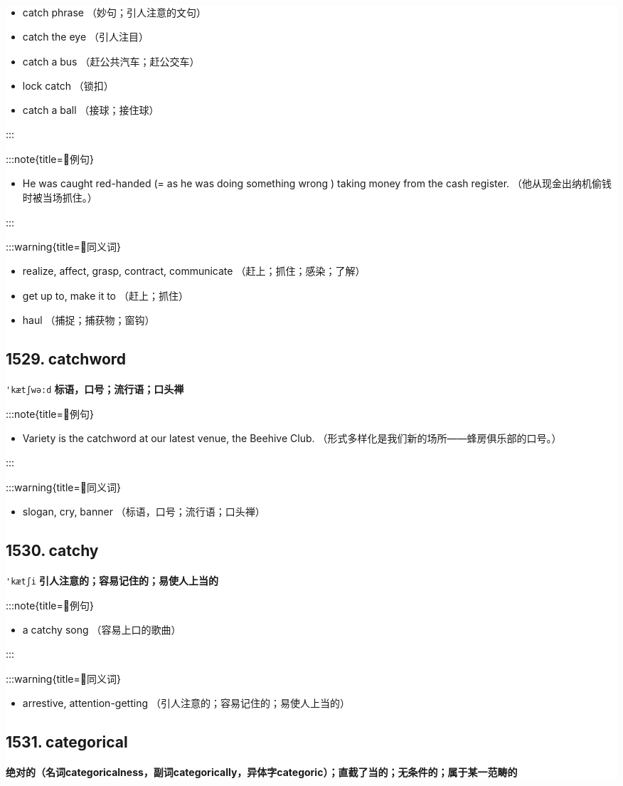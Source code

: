 - catch phrase （妙句；引人注意的文句）

- catch the eye （引人注目）

- catch a bus （赶公共汽车；赶公交车）

- lock catch （锁扣）

- catch a ball （接球；接住球）

:::

:::note{title=🎤例句}

- He was caught red-handed (= as he was doing something wrong ) taking money from the cash register. （他从现金出纳机偷钱时被当场抓住。）

:::

:::warning{title=🤔同义词}

- realize, affect, grasp, contract, communicate （赶上；抓住；感染；了解）

- get up to, make it to （赶上；抓住）

- haul （捕捉；捕获物；窗钩）


## 1529. catchword

`'kætʃwə:d`  **标语，口号；流行语；口头禅**

:::note{title=🎤例句}

- Variety is the catchword at our latest venue, the Beehive Club. （形式多样化是我们新的场所——蜂房俱乐部的口号。）

:::

:::warning{title=🤔同义词}

- slogan, cry, banner （标语，口号；流行语；口头禅）


## 1530. catchy

`'kætʃi`  **引人注意的；容易记住的；易使人上当的**

:::note{title=🎤例句}

- a catchy song （容易上口的歌曲）

:::

:::warning{title=🤔同义词}

- arrestive, attention-getting （引人注意的；容易记住的；易使人上当的）


## 1531. categorical

**绝对的（名词categoricalness，副词categorically，异体字categoric）；直截了当的；无条件的；属于某一范畴的**
